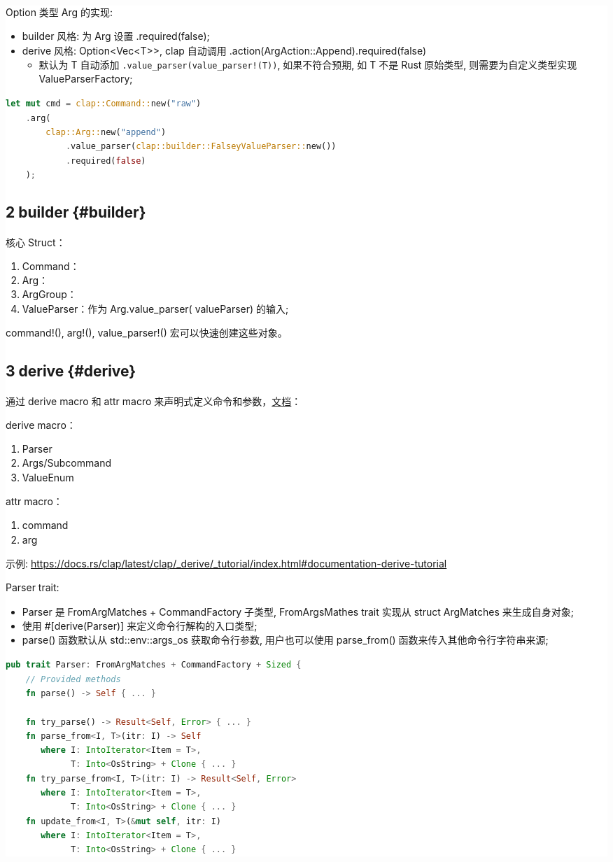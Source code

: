 Option 类型 Arg 的实现:

-   builder 风格: 为 Arg 设置 .required(false);
-   derive 风格: Option&lt;Vec&lt;T&gt;&gt;, clap 自动调用 .action(ArgAction::Append).required(false)
    -   默认为 T 自动添加  `.value_parser(value_parser!(T))`, 如果不符合预期, 如 T 不是 Rust 原始类型,
        则需要为自定义类型实现 ValueParserFactory;



```rust
let mut cmd = clap::Command::new("raw")
    .arg(
        clap::Arg::new("append")
            .value_parser(clap::builder::FalseyValueParser::new())
            .required(false)
    );
```


## <span class="section-num">2</span> builder {#builder}

核心 Struct：

1.  Command：
2.  Arg：
3.  ArgGroup：
4.  ValueParser：作为 Arg.value_parser( valueParser) 的输入;

command!(), arg!(), value_parser!() 宏可以快速创建这些对象。


## <span class="section-num">3</span> derive {#derive}

通过 derive macro 和 attr macro 来声明式定义命令和参数，[文档](https://docs.rs/clap/latest/clap/_derive/index.html)：

derive macro：

1.  Parser
2.  Args/Subcommand
3.  ValueEnum

attr macro：

1.  command
2.  arg

示例: <https://docs.rs/clap/latest/clap/_derive/_tutorial/index.html#documentation-derive-tutorial>

Parser trait:

-   Parser 是 FromArgMatches + CommandFactory 子类型, FromArgsMathes trait 实现从 struct ArgMatches 来生成自身对象;
-   使用 #[derive(Parser)] 来定义命令行解构的入口类型;
-   parse() 函数默认从 std::env::args_os 获取命令行参数, 用户也可以使用 parse_from() 函数来传入其他命令行字符串来源;



```rust
pub trait Parser: FromArgMatches + CommandFactory + Sized {
    // Provided methods
    fn parse() -> Self { ... }

    fn try_parse() -> Result<Self, Error> { ... }
    fn parse_from<I, T>(itr: I) -> Self
       where I: IntoIterator<Item = T>,
             T: Into<OsString> + Clone { ... }
    fn try_parse_from<I, T>(itr: I) -> Result<Self, Error>
       where I: IntoIterator<Item = T>,
             T: Into<OsString> + Clone { ... }
    fn update_from<I, T>(&mut self, itr: I)
       where I: IntoIterator<Item = T>,
             T: Into<OsString> + Clone { ... }
```